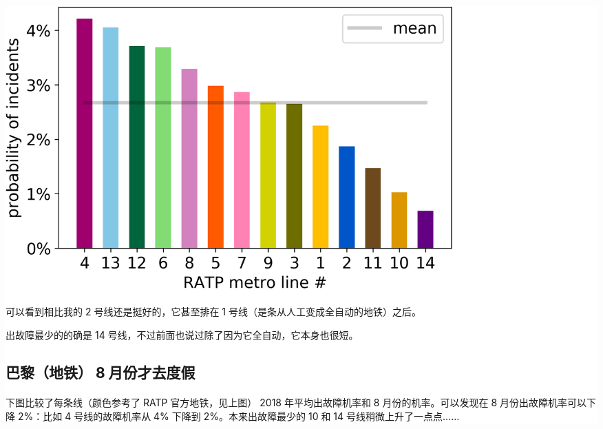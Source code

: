 <img src="/assets/images/2019/02/palmares.png" width="650px" />

可以看到相比我的 2 号线还是挺好的，它甚至排在 1 号线（是条从人工变成全自动的地铁）之后。

出故障最少的的确是 14 号线，不过前面也说过除了因为它全自动，它本身也很短。

## 巴黎（地铁） 8 月份才去度假

下图比较了每条线（颜色参考了 RATP 官方地铁，见上图） 2018 年平均出故障机率和 8 月份的机率。可以发现在 8 月份出故障机率可以下降 2%：比如 4 号线的故障机率从 4% 下降到 2%。本来出故障最少的 10 和 14 号线稍微上升了一点点……
